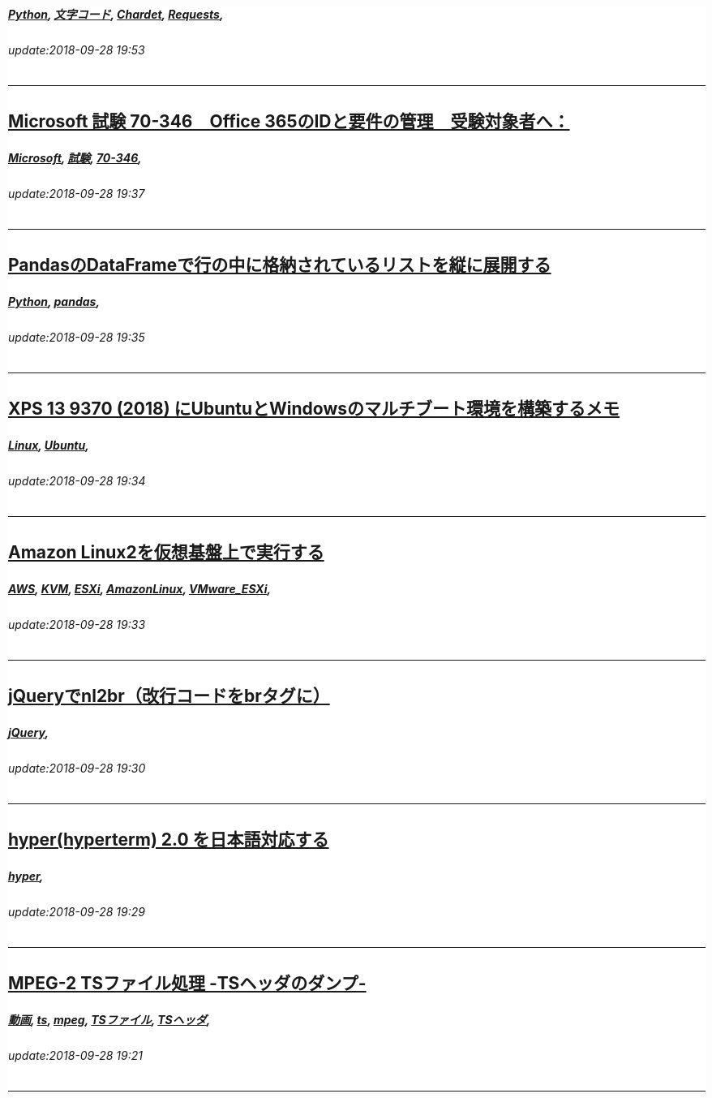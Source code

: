 ##### [Python](https://qiita.com/tags/Python), [文字コード](https://qiita.com/tags/文字コード), [Chardet](https://qiita.com/tags/Chardet), [Requests](https://qiita.com/tags/Requests), 
###### update:2018-09-28 19:53
---
## [Microsoft 試験 70-346　Office 365のIDと要件の管理　受験対象者へ：](https://qiita.com/monndai/items/549a6dc736713503f5cd)
##### [Microsoft](https://qiita.com/tags/Microsoft), [試験](https://qiita.com/tags/試験), [70-346](https://qiita.com/tags/70-346), 
###### update:2018-09-28 19:37
---
## [PandasのDataFrameで行の中に格納されているリストを縦に展開する](https://qiita.com/akima/items/41844b57e160dfbaea60)
##### [Python](https://qiita.com/tags/Python), [pandas](https://qiita.com/tags/pandas), 
###### update:2018-09-28 19:35
---
## [XPS 13 9370 (2018) にUbuntuとWindowsのマルチブート環境を構築するメモ](https://qiita.com/ak1t0/items/e7d574ae071143bbf10a)
##### [Linux](https://qiita.com/tags/Linux), [Ubuntu](https://qiita.com/tags/Ubuntu), 
###### update:2018-09-28 19:34
---
## [Amazon Linux2を仮想基盤上で実行する](https://qiita.com/daisuke0115/items/edd671ac8f61cedbd65b)
##### [AWS](https://qiita.com/tags/AWS), [KVM](https://qiita.com/tags/KVM), [ESXi](https://qiita.com/tags/ESXi), [AmazonLinux](https://qiita.com/tags/AmazonLinux), [VMware_ESXi](https://qiita.com/tags/VMware_ESXi), 
###### update:2018-09-28 19:33
---
## [jQueryでnl2br（改行コードをbrタグに）](https://qiita.com/tksnino/items/6d8cbc3dde1d335e3e6c)
##### [jQuery](https://qiita.com/tags/jQuery), 
###### update:2018-09-28 19:30
---
## [hyper(hyperterm) 2.0 を日本語対応する](https://qiita.com/terrierscript/items/47b11b8a24438d789210)
##### [hyper](https://qiita.com/tags/hyper), 
###### update:2018-09-28 19:29
---
## [MPEG-2 TSファイル処理 -TSヘッダのダンプ-](https://qiita.com/sagesagesagesagesage/items/0bc277e838e375c03edc)
##### [動画](https://qiita.com/tags/動画), [ts](https://qiita.com/tags/ts), [mpeg](https://qiita.com/tags/mpeg), [TSファイル](https://qiita.com/tags/TSファイル), [TSヘッダ](https://qiita.com/tags/TSヘッダ), 
###### update:2018-09-28 19:21
---